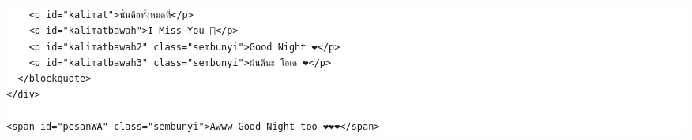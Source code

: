         <p id="kalimat">นั่นคือทั้งหมดที่</p>
        <p id="kalimatbawah">I Miss You 🫰</p> 
        <p id="kalimatbawah2" class="sembunyi">Good Night ❤️</p> 
        <p id="kalimatbawah3" class="sembunyi">ฝันดีนะ โอเค ❤️</p> 
      </blockquote>
    </div>
    
    <span id="pesanWA" class="sembunyi">Awww Good Night too ❤️❤️❤️</span>
  </div>

<script>
  ftom=0;aksift=0;ftganti=0;flag=1;flagg=1;fungsi=0;fungsiAwal=0;fungsitimer=0;vketikhalo=halo.innerHTML;
  halo.innerHTML = "";var ahalo=0,vketikhalo;pesanwhatsapp = pesanWA.innerHTML;
  Content.style = "opacity:1;margin-top:16vh;";
  
  

  const body = document.querySelector("body");const swalst = Swal.mixin({timer: 2300, allowOutsideClick: false, showConfirmButton: false, timerProgressBar: true, imageHeight: 90,}); const swals = Swal.mixin({allowOutsideClick: false, cancelButtonColor: '#FF0040', imageWidth: 100, imageHeight: 100,});
  audio = new Audio('' + linkmp3.src);
  
  function createHeart() {const heart = document.createElement("div"); heart.className = "fas fa-heart"; heart.style.left = (Math.random() * 90)+"vw"; heart.style.animationDuration = (Math.random()*3)+2+"s"; body.appendChild(heart);} setInterval(function name(params) {var heartArr = document.querySelectorAll(".fa-heart"); if (heartArr.length > 100) {heartArr[0].remove()}},100);
</script>
<script src="https://feeldreams.github.io/night/script.js"></script>

</body>
</html>

